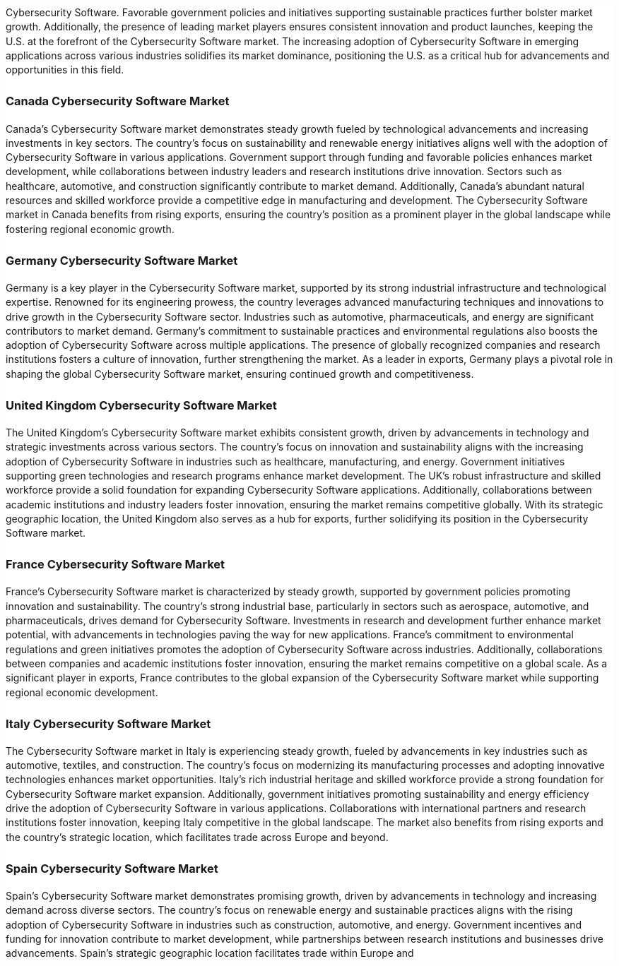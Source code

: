 Cybersecurity Software. Favorable government policies and initiatives supporting sustainable practices further bolster market growth. Additionally, the presence of leading market players ensures consistent innovation and product launches, keeping the U.S. at the forefront of the Cybersecurity Software market. The increasing adoption of Cybersecurity Software in emerging applications across various industries solidifies its market dominance, positioning the U.S. as a critical hub for advancements and opportunities in this field.</p><h3>Canada Cybersecurity Software Market</h3><p>Canada&rsquo;s Cybersecurity Software market demonstrates steady growth fueled by technological advancements and increasing investments in key sectors. The country&rsquo;s focus on sustainability and renewable energy initiatives aligns well with the adoption of Cybersecurity Software in various applications. Government support through funding and favorable policies enhances market development, while collaborations between industry leaders and research institutions drive innovation. Sectors such as healthcare, automotive, and construction significantly contribute to market demand. Additionally, Canada&rsquo;s abundant natural resources and skilled workforce provide a competitive edge in manufacturing and development. The Cybersecurity Software market in Canada benefits from rising exports, ensuring the country&rsquo;s position as a prominent player in the global landscape while fostering regional economic growth.</p><h3>Germany Cybersecurity Software Market</h3><p>Germany is a key player in the Cybersecurity Software market, supported by its strong industrial infrastructure and technological expertise. Renowned for its engineering prowess, the country leverages advanced manufacturing techniques and innovations to drive growth in the Cybersecurity Software sector. Industries such as automotive, pharmaceuticals, and energy are significant contributors to market demand. Germany&rsquo;s commitment to sustainable practices and environmental regulations also boosts the adoption of Cybersecurity Software across multiple applications. The presence of globally recognized companies and research institutions fosters a culture of innovation, further strengthening the market. As a leader in exports, Germany plays a pivotal role in shaping the global Cybersecurity Software market, ensuring continued growth and competitiveness.</p><h3>United Kingdom Cybersecurity Software Market</h3><p>The United Kingdom&rsquo;s Cybersecurity Software market exhibits consistent growth, driven by advancements in technology and strategic investments across various sectors. The country&rsquo;s focus on innovation and sustainability aligns with the increasing adoption of Cybersecurity Software in industries such as healthcare, manufacturing, and energy. Government initiatives supporting green technologies and research programs enhance market development. The UK&rsquo;s robust infrastructure and skilled workforce provide a solid foundation for expanding Cybersecurity Software applications. Additionally, collaborations between academic institutions and industry leaders foster innovation, ensuring the market remains competitive globally. With its strategic geographic location, the United Kingdom also serves as a hub for exports, further solidifying its position in the Cybersecurity Software market.</p><h3>France Cybersecurity Software Market</h3><p>France&rsquo;s Cybersecurity Software market is characterized by steady growth, supported by government policies promoting innovation and sustainability. The country&rsquo;s strong industrial base, particularly in sectors such as aerospace, automotive, and pharmaceuticals, drives demand for Cybersecurity Software. Investments in research and development further enhance market potential, with advancements in technologies paving the way for new applications. France&rsquo;s commitment to environmental regulations and green initiatives promotes the adoption of Cybersecurity Software across industries. Additionally, collaborations between companies and academic institutions foster innovation, ensuring the market remains competitive on a global scale. As a significant player in exports, France contributes to the global expansion of the Cybersecurity Software market while supporting regional economic development.</p><h3>Italy Cybersecurity Software Market</h3><p>The Cybersecurity Software market in Italy is experiencing steady growth, fueled by advancements in key industries such as automotive, textiles, and construction. The country&rsquo;s focus on modernizing its manufacturing processes and adopting innovative technologies enhances market opportunities. Italy&rsquo;s rich industrial heritage and skilled workforce provide a strong foundation for Cybersecurity Software market expansion. Additionally, government initiatives promoting sustainability and energy efficiency drive the adoption of Cybersecurity Software in various applications. Collaborations with international partners and research institutions foster innovation, keeping Italy competitive in the global landscape. The market also benefits from rising exports and the country&rsquo;s strategic location, which facilitates trade across Europe and beyond.</p><h3>Spain Cybersecurity Software Market</h3><p>Spain&rsquo;s Cybersecurity Software market demonstrates promising growth, driven by advancements in technology and increasing demand across diverse sectors. The country&rsquo;s focus on renewable energy and sustainable practices aligns with the rising adoption of Cybersecurity Software in industries such as construction, automotive, and energy. Government incentives and funding for innovation contribute to market development, while partnerships between research institutions and businesses drive advancements. Spain&rsquo;s strategic geographic location facilitates trade within Europe and